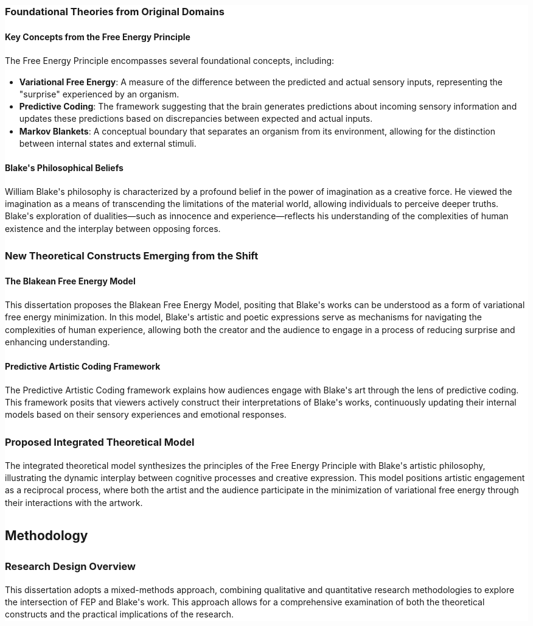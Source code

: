 ### Foundational Theories from Original Domains

#### Key Concepts from the Free Energy Principle

The Free Energy Principle encompasses several foundational concepts, including:

- **Variational Free Energy**: A measure of the difference between the predicted and actual sensory inputs, representing the "surprise" experienced by an organism.
- **Predictive Coding**: The framework suggesting that the brain generates predictions about incoming sensory information and updates these predictions based on discrepancies between expected and actual inputs.
- **Markov Blankets**: A conceptual boundary that separates an organism from its environment, allowing for the distinction between internal states and external stimuli.

#### Blake's Philosophical Beliefs

William Blake's philosophy is characterized by a profound belief in the power of imagination as a creative force. He viewed the imagination as a means of transcending the limitations of the material world, allowing individuals to perceive deeper truths. Blake's exploration of dualities—such as innocence and experience—reflects his understanding of the complexities of human existence and the interplay between opposing forces.

### New Theoretical Constructs Emerging from the Shift

#### The Blakean Free Energy Model

This dissertation proposes the Blakean Free Energy Model, positing that Blake's works can be understood as a form of variational free energy minimization. In this model, Blake's artistic and poetic expressions serve as mechanisms for navigating the complexities of human experience, allowing both the creator and the audience to engage in a process of reducing surprise and enhancing understanding.

#### Predictive Artistic Coding Framework

The Predictive Artistic Coding framework explains how audiences engage with Blake's art through the lens of predictive coding. This framework posits that viewers actively construct their interpretations of Blake's works, continuously updating their internal models based on their sensory experiences and emotional responses.

### Proposed Integrated Theoretical Model

The integrated theoretical model synthesizes the principles of the Free Energy Principle with Blake's artistic philosophy, illustrating the dynamic interplay between cognitive processes and creative expression. This model positions artistic engagement as a reciprocal process, where both the artist and the audience participate in the minimization of variational free energy through their interactions with the artwork.

## Methodology

### Research Design Overview

This dissertation adopts a mixed-methods approach, combining qualitative and quantitative research methodologies to explore the intersection of FEP and Blake's work. This approach allows for a comprehensive examination of both the theoretical constructs and the practical implications of the research.

